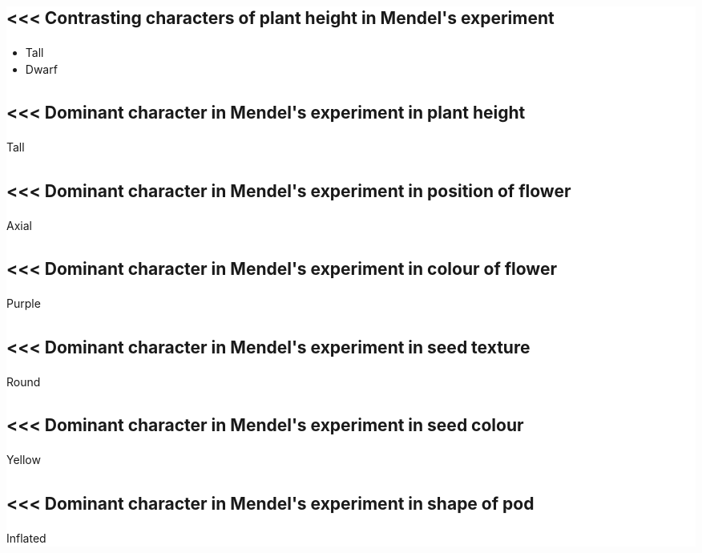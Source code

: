 
>>> 
<<<
 Contrasting characters of plant height in Mendel's experiment 
---

- Tall
- Dwarf


>>> 
<<<
 Dominant character in Mendel's experiment in  plant height
---

Tall

>>> 
<<<
 Dominant character in Mendel's experiment in position of flower 
---

Axial


>>> 
<<<
 Dominant character in Mendel's experiment in  colour of flower
---

Purple



>>> 
<<<
 Dominant character in Mendel's experiment in  seed texture
---

Round



>>> 
<<<
 Dominant character in Mendel's experiment in seed colour 
---

Yellow



>>> 
<<<
 Dominant character in Mendel's experiment in shape of pod 
---

Inflated

